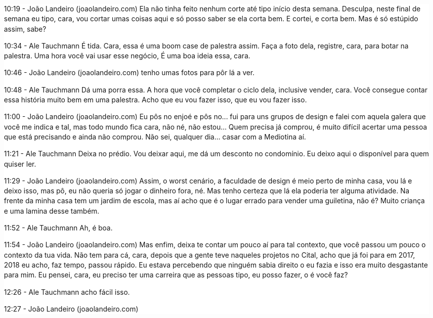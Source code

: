 10:19 - João Landeiro (joaolandeiro.com)
  Ela não tinha feito nenhum corte até tipo início desta semana. Desculpa, neste final de semana eu tipo, cara, vou cortar umas coisas aqui e só posso saber se ela corta bem.  E cortei, e corta bem. Mas é só estúpido assim, sabe?

10:34 - Ale Tauchmann
  É tida. Cara, essa é uma boom case de palestra assim. Faça a foto dela, registre, cara, para botar na palestra.  Uma hora você vai usar esse negócio, É uma boa ideia essa, cara.

10:46 - João Landeiro (joaolandeiro.com)
  tenho umas fotos para pôr lá a ver.

10:48 - Ale Tauchmann
  Dá uma porra essa. A hora que você completar o ciclo dela, inclusive vender, cara. Você consegue contar essa história muito bem em uma palestra.  Acho que eu vou fazer isso, que eu vou fazer isso.

11:00 - João Landeiro (joaolandeiro.com)
  Eu pôs no enjoé e pôs no... fui para uns grupos de design e falei com aquela galera que você me indica e tal, mas todo mundo fica cara, não né, não estou...  Quem precisa já comprou, é muito difícil acertar uma pessoa que está precisando e ainda não comprou. Não sei, qualquer dia...  casar com a Mediotina aí.

11:21 - Ale Tauchmann
  Deixa no prédio. Vou deixar aqui, me dá um desconto no condomínio. Eu deixo aqui o disponível para quem quiser ler.

11:29 - João Landeiro (joaolandeiro.com)
  Assim, o worst cenário, a faculdade de design é meio perto de minha casa, vou lá e deixo isso, mas pô, eu não queria só jogar o dinheiro fora, né.  Mas tenho certeza que lá ela poderia ter alguma atividade. Na frente da minha casa tem um jardim de escola, mas aí acho que é o lugar errado para vender uma guiletina, não é?  Muito criança e uma lamina desse também.

11:52 - Ale Tauchmann
  Ah, é boa.

11:54 - João Landeiro (joaolandeiro.com)
  Mas enfim, deixa te contar um pouco aí para tal contexto, que você passou um pouco o contexto da tua vida.  Não tem para cá, cara, depois que a gente teve naqueles projetos no Cital, acho que já foi para em 2017, 2018 eu acho, faz tempo, passou rápido.  Eu estava percebendo que ninguém sabia direito o eu fazia e isso era muito desgastante para mim. Eu pensei, cara, eu preciso ter uma carreira que as pessoas tipo, eu posso fazer, o é você faz?

12:26 - Ale Tauchmann
  acho fácil isso.

12:27 - João Landeiro (joaolandeiro.com)